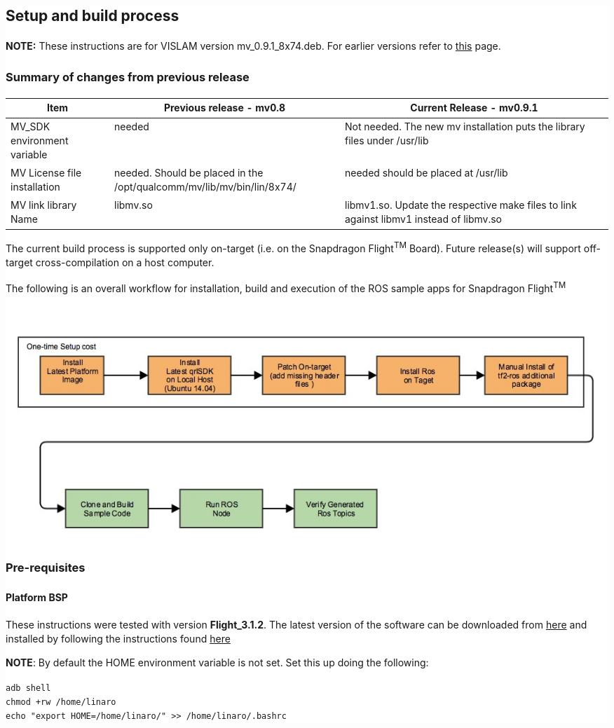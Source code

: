 ## Setup and build process

**NOTE:** These instructions are for VISLAM version mv_0.9.1_8x74.deb.  For earlier versions refer to [this](https://github.com/ATLFlight/ros-examples) page.


### Summary of changes from previous release

| Item | Previous release - mv0.8 | Current Release - mv0.9.1 |
|----|----|----|
|MV_SDK environment variable| needed | Not needed.  The new mv installation puts the library files under /usr/lib |
|MV License file installation | needed.  Should be placed in the /opt/qualcomm/mv/lib/mv/bin/lin/8x74/ | needed should be placed at /usr/lib |
|MV link library Name| libmv.so | libmv1.so.  Update the respective make files to link against libmv1 instead of libmv.so |

The current build process is supported only on-target (i.e. on the Snapdragon Flight<sup>TM</sup> Board).  Future release(s) will support off-target cross-compilation on a host computer.

The following is an overall workflow for installation, build and execution of the ROS sample apps for Snapdragon Flight<sup>TM</sup>

![Installation and build Work Flow](images/InstallationAndBuildWorkflow.jpg)

### Pre-requisites

#### Platform BSP

These instructions were tested with version **Flight_3.1.2**. The latest version of the software can be downloaded from [here](http://support.intrinsyc.com/projects/snapdragon-flight/files) and  installed by following the instructions found [here](http://support.intrinsyc.com/projects/snapdragon-flight/wiki)

**NOTE**: By default the HOME environment variable is not set.  Set this up doing the following:

```
adb shell
chmod +rw /home/linaro
echo "export HOME=/home/linaro/" >> /home/linaro/.bashrc
```
